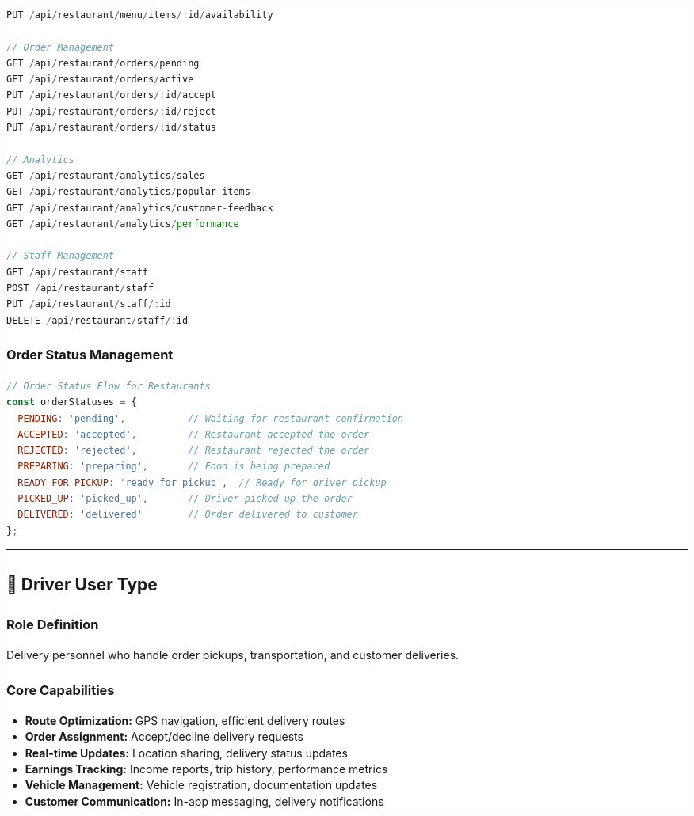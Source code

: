 ```javascript
PUT /api/restaurant/menu/items/:id/availability

// Order Management
GET /api/restaurant/orders/pending
GET /api/restaurant/orders/active
PUT /api/restaurant/orders/:id/accept
PUT /api/restaurant/orders/:id/reject
PUT /api/restaurant/orders/:id/status

// Analytics
GET /api/restaurant/analytics/sales
GET /api/restaurant/analytics/popular-items
GET /api/restaurant/analytics/customer-feedback
GET /api/restaurant/analytics/performance

// Staff Management
GET /api/restaurant/staff
POST /api/restaurant/staff
PUT /api/restaurant/staff/:id
DELETE /api/restaurant/staff/:id
```

### **Order Status Management**
```javascript
// Order Status Flow for Restaurants
const orderStatuses = {
  PENDING: 'pending',           // Waiting for restaurant confirmation
  ACCEPTED: 'accepted',         // Restaurant accepted the order
  REJECTED: 'rejected',         // Restaurant rejected the order
  PREPARING: 'preparing',       // Food is being prepared
  READY_FOR_PICKUP: 'ready_for_pickup',  // Ready for driver pickup
  PICKED_UP: 'picked_up',       // Driver picked up the order
  DELIVERED: 'delivered'        // Order delivered to customer
};
```

---

## 🚗 **Driver User Type**

### **Role Definition**
Delivery personnel who handle order pickups, transportation, and customer deliveries.

### **Core Capabilities**
- **Route Optimization:** GPS navigation, efficient delivery routes
- **Order Assignment:** Accept/decline delivery requests
- **Real-time Updates:** Location sharing, delivery status updates
- **Earnings Tracking:** Income reports, trip history, performance metrics
- **Vehicle Management:** Vehicle registration, documentation updates
- **Customer Communication:** In-app messaging, delivery notifications
